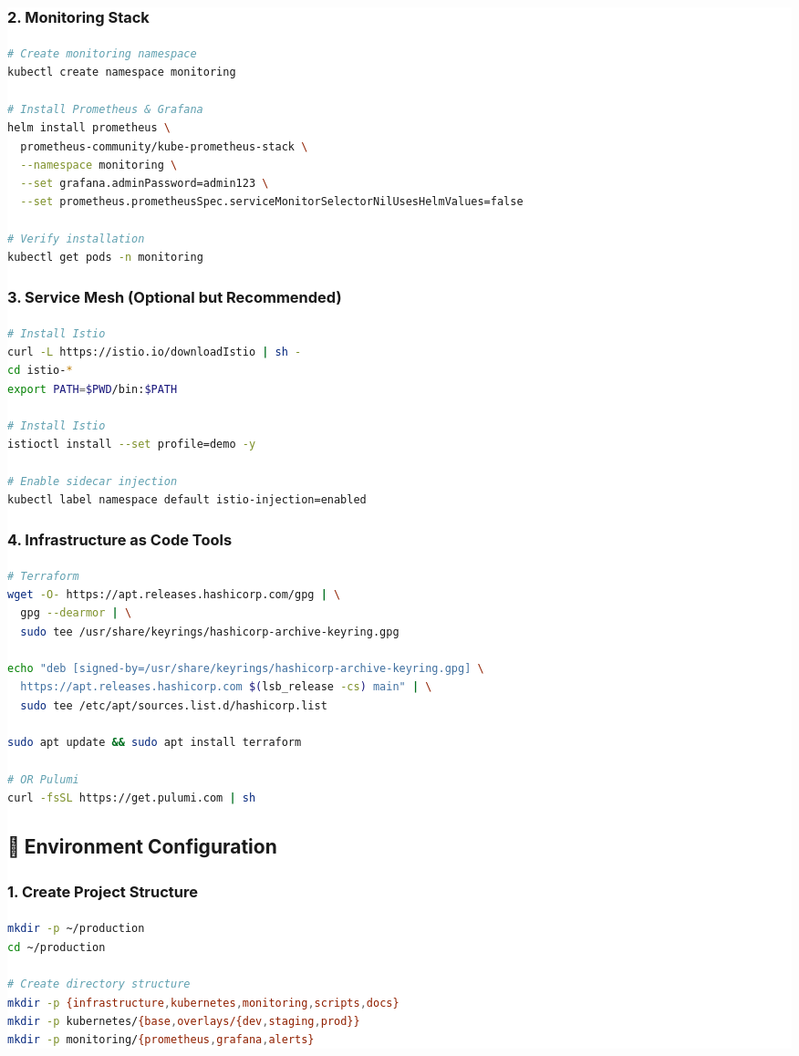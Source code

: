 ### 2. Monitoring Stack
```bash
# Create monitoring namespace
kubectl create namespace monitoring

# Install Prometheus & Grafana
helm install prometheus \
  prometheus-community/kube-prometheus-stack \
  --namespace monitoring \
  --set grafana.adminPassword=admin123 \
  --set prometheus.prometheusSpec.serviceMonitorSelectorNilUsesHelmValues=false

# Verify installation
kubectl get pods -n monitoring
```

### 3. Service Mesh (Optional but Recommended)
```bash
# Install Istio
curl -L https://istio.io/downloadIstio | sh -
cd istio-*
export PATH=$PWD/bin:$PATH

# Install Istio
istioctl install --set profile=demo -y

# Enable sidecar injection
kubectl label namespace default istio-injection=enabled
```

### 4. Infrastructure as Code Tools
```bash
# Terraform
wget -O- https://apt.releases.hashicorp.com/gpg | \
  gpg --dearmor | \
  sudo tee /usr/share/keyrings/hashicorp-archive-keyring.gpg

echo "deb [signed-by=/usr/share/keyrings/hashicorp-archive-keyring.gpg] \
  https://apt.releases.hashicorp.com $(lsb_release -cs) main" | \
  sudo tee /etc/apt/sources.list.d/hashicorp.list

sudo apt update && sudo apt install terraform

# OR Pulumi
curl -fsSL https://get.pulumi.com | sh
```

## 🔧 Environment Configuration

### 1. Create Project Structure
```bash
mkdir -p ~/production
cd ~/production

# Create directory structure
mkdir -p {infrastructure,kubernetes,monitoring,scripts,docs}
mkdir -p kubernetes/{base,overlays/{dev,staging,prod}}
mkdir -p monitoring/{prometheus,grafana,alerts}
```
